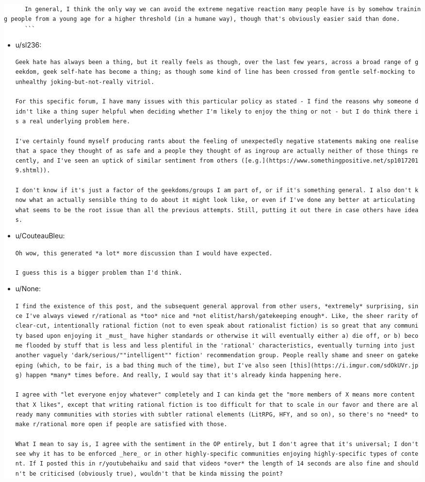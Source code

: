           In general, I think the only way we can avoid the extreme negative reaction many people have is by somehow training people from a young age for a higher threshold (in a humane way), though that's obviously easier said than done.
          ```

- u/sl236:
  ```
  Geek hate has always been a thing, but it really feels as though, over the last few years, across a broad range of geekdom, geek self-hate has become a thing; as though some kind of line has been crossed from gentle self-mocking to unhealthy joking-but-not-really vitriol.

  For this specific forum, I have many issues with this particular policy as stated - I find the reasons why someone didn't like a thing super helpful when deciding whether I'm likely to enjoy the thing or not - but I do think there is a real underlying problem here. 

  I've certainly found myself producing rants about the feeling of unexpectedly negative statements making one realise that a space they thought of as safe and a people they thought of as ingroup are actually neither of those things recently, and I've seen an uptick of similar sentiment from others ([e.g.](https://www.somethingpositive.net/sp10172019.shtml)).

  I don't know if it's just a factor of the geekdoms/groups I am part of, or if it's something general. I also don't know what an actually sensible thing to do about it might look like, or even if I've done any better at articulating what seems to be the root issue than all the previous attempts. Still, putting it out there in case others have ideas.
  ```

- u/CouteauBleu:
  ```
  Oh wow, this generated *a lot* more discussion than I would have expected.

  I guess this is a bigger problem than I'd think.
  ```

- u/None:
  ```
  I find the existence of this post, and the subsequent general approval from other users, *extremely* surprising, since I've always viewed r/rational as *too* nice and *not elitist/harsh/gatekeeping enough*. Like, the sheer rarity of clear-cut, intentionally rational fiction (not to even speak about rationalist fiction) is so great that any community based upon enjoying it _must_ have higher standards or otherwise it will eventually either a) die off, or b) become flooded by stuff that is less and less plentiful in the 'rational' characteristics, eventually turning into just another vaguely 'dark/serious/""intelligent"" fiction' recommendation group. People really shame and sneer on gatekeeping (which, to be fair, is a bad thing much of the time), but I've also seen [this](https://i.imgur.com/sdOkUVr.jpg) happen *many* times before. And really, I would say that it's already kinda happening here.

  I agree with "let everyone enjoy whatever" completely and I can kinda get the "more members of X means more content that X likes", except that writing rational fiction is too difficult for that to scale in our favor and there are already many communities with stories with subtler rational elements (LitRPG, HFY, and so on), so there's no *need* to make r/rational more open if people are satisfied with those.

  What I mean to say is, I agree with the sentiment in the OP entirely, but I don't agree that it's universal; I don't see why it has to be enforced _here_ or in other highly-specific communities enjoying highly-specific types of content. If I posted this in r/youtubehaiku and said that videos *over* the length of 14 seconds are also fine and shouldn't be criticised (obviously true), wouldn't that be kinda missing the point?
  ```
